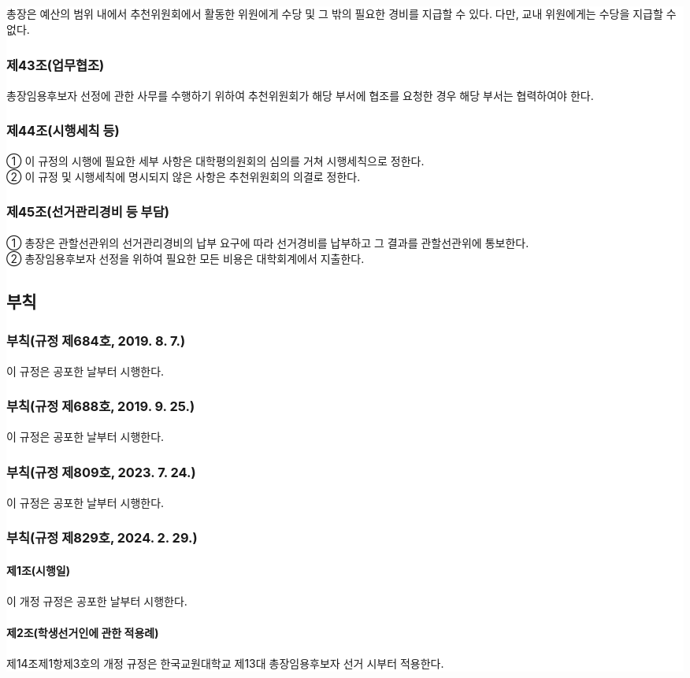 총장은 예산의 범위 내에서 추천위원회에서 활동한 위원에게 수당 및 그 밖의 필요한 경비를 지급할 수 있다. 다만, 교내 위원에게는 수당을 지급할 수 없다.

### 제43조(업무협조)

총장임용후보자 선정에 관한 사무를 수행하기 위하여 추천위원회가 해당 부서에 협조를 요청한 경우 해당 부서는 협력하여야 한다.

### 제44조(시행세칙 등)

① 이 규정의 시행에 필요한 세부 사항은 대학평의원회의 심의를 거쳐 시행세칙으로 정한다.  
② 이 규정 및 시행세칙에 명시되지 않은 사항은 추천위원회의 의결로 정한다.

### 제45조(선거관리경비 등 부담)

① 총장은 관할선관위의 선거관리경비의 납부 요구에 따라 선거경비를 납부하고 그 결과를 관할선관위에 통보한다.  
② 총장임용후보자 선정을 위하여 필요한 모든 비용은 대학회계에서 지출한다.

## 부칙

### 부칙(규정 제684호, 2019. 8. 7.)

이 규정은 공포한 날부터 시행한다.

### 부칙(규정 제688호, 2019. 9. 25.)

이 규정은 공포한 날부터 시행한다.

### 부칙(규정 제809호, 2023. 7. 24.)

이 규정은 공포한 날부터 시행한다.

### 부칙(규정 제829호, 2024. 2. 29.)

#### 제1조(시행일)

이 개정 규정은 공포한 날부터 시행한다.

#### 제2조(학생선거인에 관한 적용례)

제14조제1항제3호의 개정 규정은 한국교원대학교 제13대 총장임용후보자 선거 시부터 적용한다.
